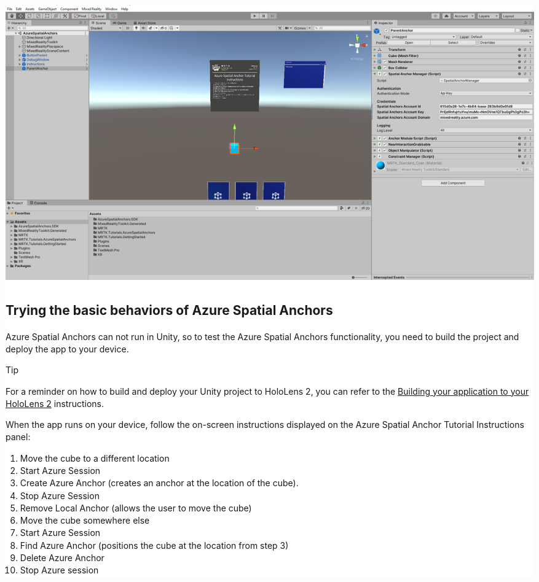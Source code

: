 ![Unity with Spatial Anchor Manager configured](images/mr-learning-asa/asa-02-section6-step1-1.png)

## Trying the basic behaviors of Azure Spatial Anchors

Azure Spatial Anchors can not run in Unity, so to test the Azure Spatial Anchors functionality, you need to build the project and deploy the app to your device.

> [!TIP]
> For a reminder on how to build and deploy your Unity project to HoloLens 2, you can refer to the [Building your application to your HoloLens 2](mr-learning-base-02.md#building-your-application-to-your-hololens-2) instructions.

When the app runs on your device, follow the on-screen instructions displayed on the Azure Spatial Anchor Tutorial Instructions panel:

1. Move the cube to a different location
2. Start Azure Session
3. Create Azure Anchor (creates an anchor at the location of the cube).
4. Stop Azure Session
5. Remove Local Anchor (allows the user to move the cube)
6. Move the cube somewhere else
7. Start Azure Session
8. Find Azure Anchor (positions the cube at the location from step 3)
9. Delete Azure Anchor
10. Stop Azure session
